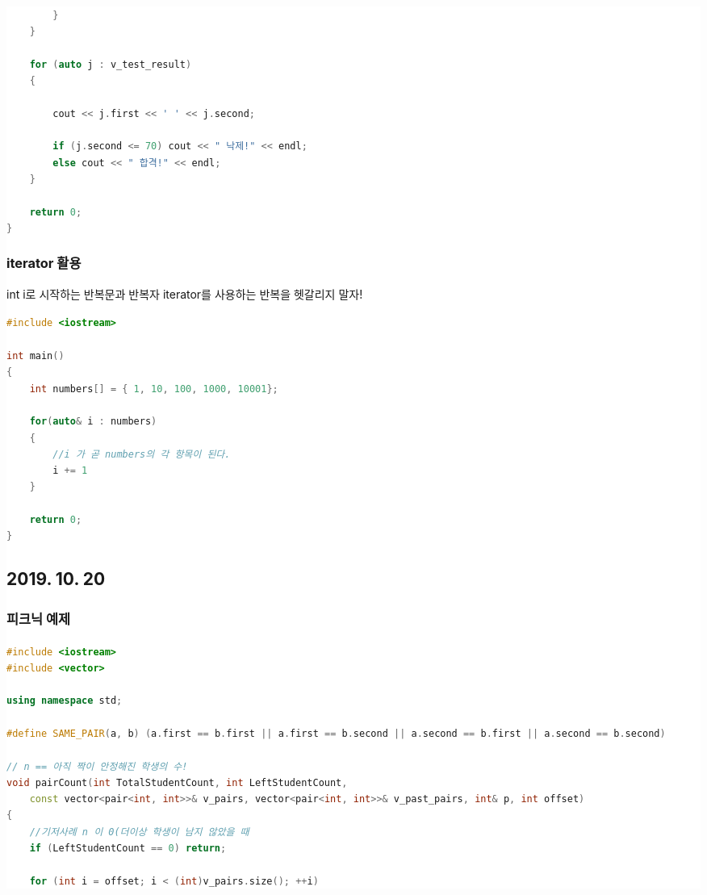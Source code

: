 ```cpp
		}
	}

	for (auto j : v_test_result)
	{
		
		cout << j.first << ' ' << j.second;
        
		if (j.second <= 70) cout << " 낙제!" << endl;
		else cout << " 합격!" << endl;
	}

	return 0;
}
```



### iterator 활용

int i로 시작하는 반복문과 반복자 iterator를 사용하는 반복을 헷갈리지 말자!

```cpp
#include <iostream>

int main()
{
    int numbers[] = { 1, 10, 100, 1000, 10001};
    
    for(auto& i : numbers)
    {   
        //i 가 곧 numbers의 각 항목이 된다.
        i += 1
    }
    
    return 0;
}
```





## 2019. 10. 20

### 피크닉 예제



```cpp
#include <iostream>
#include <vector>

using namespace std;

#define SAME_PAIR(a, b) (a.first == b.first || a.first == b.second || a.second == b.first || a.second == b.second)

// n == 아직 짝이 안정해진 학생의 수! 
void pairCount(int TotalStudentCount, int LeftStudentCount, 
	const vector<pair<int, int>>& v_pairs, vector<pair<int, int>>& v_past_pairs, int& p, int offset)
{
	//기저사례 n 이 0(더이상 학생이 남지 않았을 때
	if (LeftStudentCount == 0) return;

	for (int i = offset; i < (int)v_pairs.size(); ++i)
```